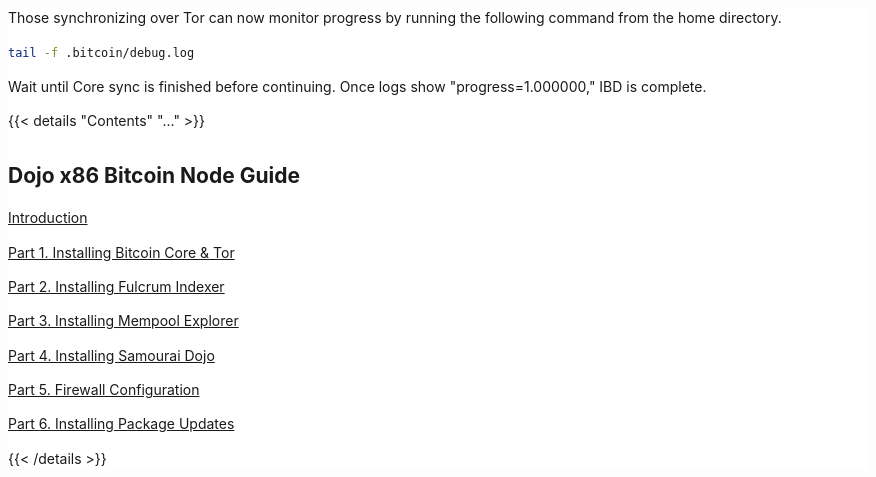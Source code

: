 Those synchronizing over Tor can now monitor progress by running the following command from the home directory.

```bash
tail -f .bitcoin/debug.log
```

Wait until Core sync is finished before continuing. Once logs show "progress=1.000000," IBD is complete.

{{< details "Contents" "..." >}}

## Dojo x86 Bitcoin Node Guide

[Introduction](/en/practice-privacy/dojo-0)

[Part 1. Installing Bitcoin Core & Tor](/en/practice-privacy/dojo-1)

[Part 2. Installing Fulcrum Indexer](/en/practice-privacy/dojo-2)

[Part 3. Installing Mempool Explorer](/en/practice-privacy/dojo-3)

[Part 4. Installing Samourai Dojo](/en/practice-privacy/dojo-4)

[Part 5. Firewall Configuration](/en/practice-privacy/dojo-5)

[Part 6. Installing Package Updates](/en/practice-privacy/dojo-6)

{{< /details >}}
